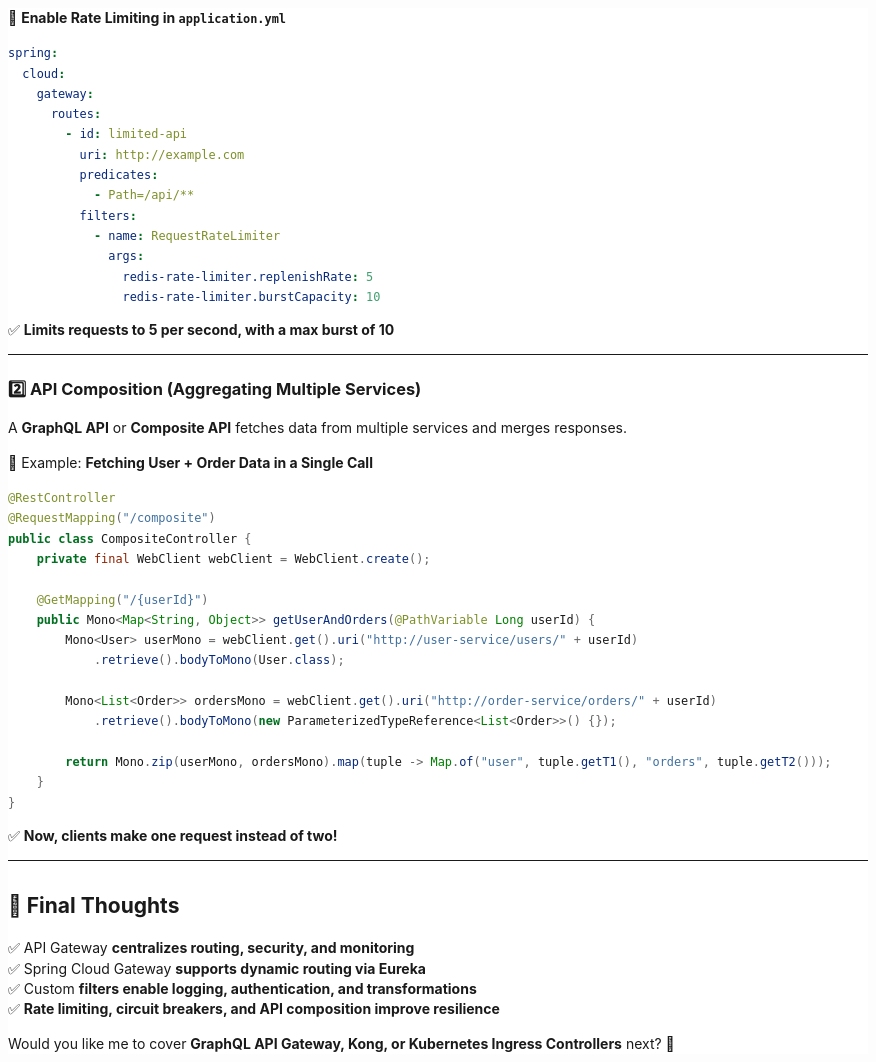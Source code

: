 🔹 **Enable Rate Limiting in `application.yml`**
```yaml
spring:
  cloud:
    gateway:
      routes:
        - id: limited-api
          uri: http://example.com
          predicates:
            - Path=/api/**
          filters:
            - name: RequestRateLimiter
              args:
                redis-rate-limiter.replenishRate: 5
                redis-rate-limiter.burstCapacity: 10
```
✅ **Limits requests to 5 per second, with a max burst of 10**  

---

### **2️⃣ API Composition (Aggregating Multiple Services)**
A **GraphQL API** or **Composite API** fetches data from multiple services and merges responses.

🔹 Example: **Fetching User + Order Data in a Single Call**
```java
@RestController
@RequestMapping("/composite")
public class CompositeController {
    private final WebClient webClient = WebClient.create();

    @GetMapping("/{userId}")
    public Mono<Map<String, Object>> getUserAndOrders(@PathVariable Long userId) {
        Mono<User> userMono = webClient.get().uri("http://user-service/users/" + userId)
            .retrieve().bodyToMono(User.class);

        Mono<List<Order>> ordersMono = webClient.get().uri("http://order-service/orders/" + userId)
            .retrieve().bodyToMono(new ParameterizedTypeReference<List<Order>>() {});

        return Mono.zip(userMono, ordersMono).map(tuple -> Map.of("user", tuple.getT1(), "orders", tuple.getT2()));
    }
}
```

✅ **Now, clients make one request instead of two!**  

---

## 🎯 **Final Thoughts**  

✅ API Gateway **centralizes routing, security, and monitoring**  
✅ Spring Cloud Gateway **supports dynamic routing via Eureka**  
✅ Custom **filters enable logging, authentication, and transformations**  
✅ **Rate limiting, circuit breakers, and API composition improve resilience**  

Would you like me to cover **GraphQL API Gateway, Kong, or Kubernetes Ingress Controllers** next? 🚀
